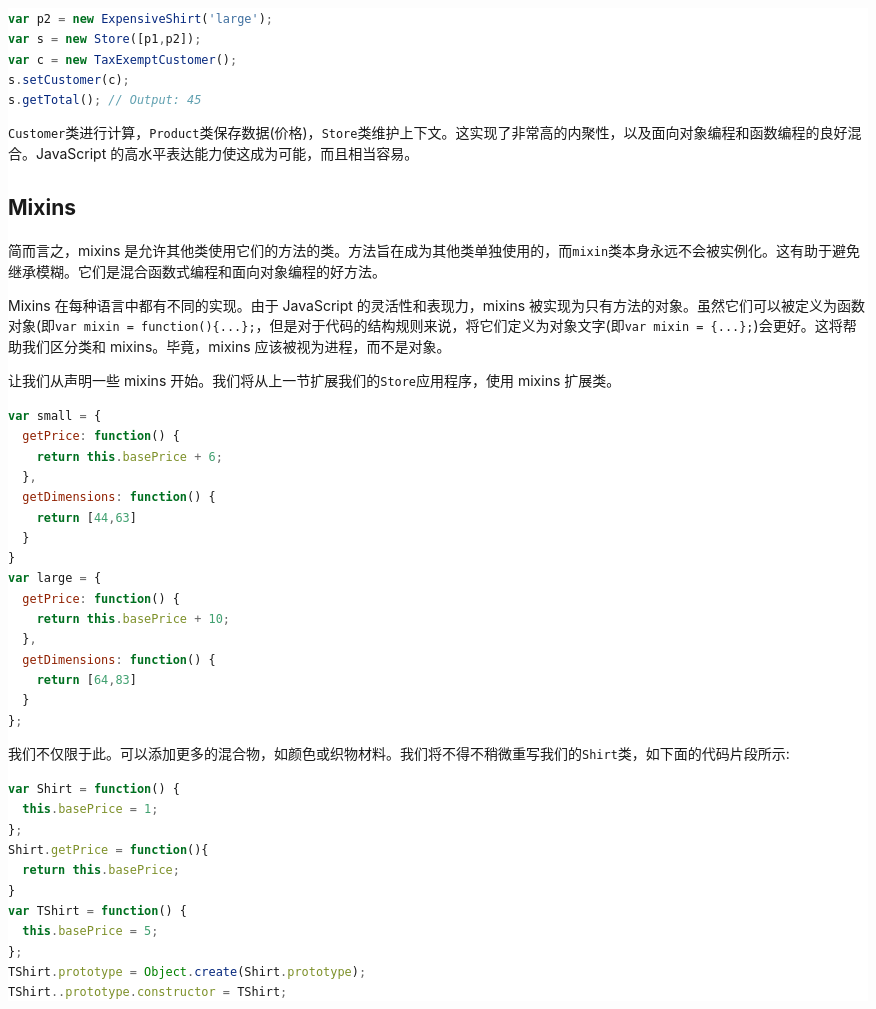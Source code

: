 ```js
var p2 = new ExpensiveShirt('large');
var s = new Store([p1,p2]);
var c = new TaxExemptCustomer();
s.setCustomer(c);
s.getTotal(); // Output: 45
```

`Customer`类进行计算，`Product`类保存数据(价格)，`Store`类维护上下文。这实现了非常高的内聚性，以及面向对象编程和函数编程的良好混合。JavaScript 的高水平表达能力使这成为可能，而且相当容易。

## Mixins

简而言之，mixins 是允许其他类使用它们的方法的类。方法旨在成为其他类单独使用的，而`mixin`类本身永远不会被实例化。这有助于避免继承模糊。它们是混合函数式编程和面向对象编程的好方法。

Mixins 在每种语言中都有不同的实现。由于 JavaScript 的灵活性和表现力，mixins 被实现为只有方法的对象。虽然它们可以被定义为函数对象(即`var mixin = function(){...};`，但是对于代码的结构规则来说，将它们定义为对象文字(即`var mixin = {...};`)会更好。这将帮助我们区分类和 mixins。毕竟，mixins 应该被视为进程，而不是对象。

让我们从声明一些 mixins 开始。我们将从上一节扩展我们的`Store`应用程序，使用 mixins 扩展类。

```js
var small = {
  getPrice: function() {
    return this.basePrice + 6;   
  },
  getDimensions: function() {
    return [44,63]
  }
}
var large = {
  getPrice: function() {
    return this.basePrice + 10;   
  },
  getDimensions: function() {
    return [64,83]
  }
};
```

我们不仅限于此。可以添加更多的混合物，如颜色或织物材料。我们将不得不稍微重写我们的`Shirt`类，如下面的代码片段所示:

```js
var Shirt = function() {
  this.basePrice = 1;
};
Shirt.getPrice = function(){
  return this.basePrice;
}
var TShirt = function() {
  this.basePrice = 5;
};
TShirt.prototype = Object.create(Shirt.prototype);
TShirt..prototype.constructor = TShirt;
```
